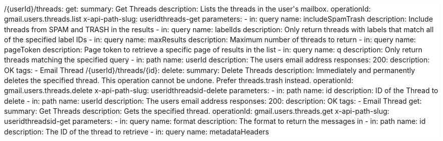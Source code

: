  /{userId}/threads:
    get:
      summary: Get Threads
      description: Lists the threads in the user's mailbox.
      operationId: gmail.users.threads.list
      x-api-path-slug: useridthreads-get
      parameters:
      - in: query
        name: includeSpamTrash
        description: Include threads from SPAM and TRASH in the results
      - in: query
        name: labelIds
        description: Only return threads with labels that match all of the specified
          label IDs
      - in: query
        name: maxResults
        description: Maximum number of threads to return
      - in: query
        name: pageToken
        description: Page token to retrieve a specific page of results in the list
      - in: query
        name: q
        description: Only return threads matching the specified query
      - in: path
        name: userId
        description: The users email address
      responses:
        200:
          description: OK
      tags:
      - Email Thread
  /{userId}/threads/{id}:
    delete:
      summary: Delete Threads
      description: Immediately and permanently deletes the specified thread. This
        operation cannot be undone. Prefer threads.trash instead.
      operationId: gmail.users.threads.delete
      x-api-path-slug: useridthreadsid-delete
      parameters:
      - in: path
        name: id
        description: ID of the Thread to delete
      - in: path
        name: userId
        description: The users email address
      responses:
        200:
          description: OK
      tags:
      - Email Thread
    get:
      summary: Get Threads
      description: Gets the specified thread.
      operationId: gmail.users.threads.get
      x-api-path-slug: useridthreadsid-get
      parameters:
      - in: query
        name: format
        description: The format to return the messages in
      - in: path
        name: id
        description: The ID of the thread to retrieve
      - in: query
        name: metadataHeaders